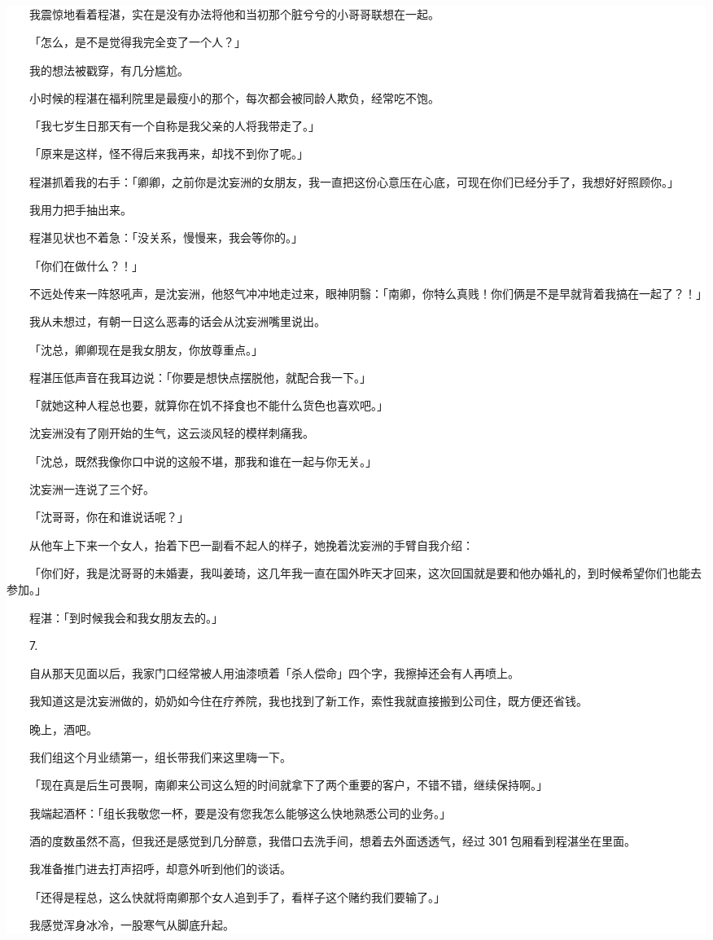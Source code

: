 &emsp;&emsp;我震惊地看着程湛，实在是没有办法将他和当初那个脏兮兮的小哥哥联想在一起。  
  
&emsp;&emsp;「怎么，是不是觉得我完全变了一个人？」  
  
&emsp;&emsp;我的想法被戳穿，有几分尴尬。  
  
&emsp;&emsp;小时候的程湛在福利院里是最瘦小的那个，每次都会被同龄人欺负，经常吃不饱。  
  
&emsp;&emsp;「我七岁生日那天有一个自称是我父亲的人将我带走了。」  
  
&emsp;&emsp;「原来是这样，怪不得后来我再来，却找不到你了呢。」  
  
&emsp;&emsp;程湛抓着我的右手：「卿卿，之前你是沈妄洲的女朋友，我一直把这份心意压在心底，可现在你们已经分手了，我想好好照顾你。」  
  
&emsp;&emsp;我用力把手抽出来。  
  
&emsp;&emsp;程湛见状也不着急：「没关系，慢慢来，我会等你的。」  
  
&emsp;&emsp;「你们在做什么？！」  
  
&emsp;&emsp;不远处传来一阵怒吼声，是沈妄洲，他怒气冲冲地走过来，眼神阴翳：「南卿，你特么真贱！你们俩是不是早就背着我搞在一起了？！」  
  
&emsp;&emsp;我从未想过，有朝一日这么恶毒的话会从沈妄洲嘴里说出。  
  
&emsp;&emsp;「沈总，卿卿现在是我女朋友，你放尊重点。」  
  
&emsp;&emsp;程湛压低声音在我耳边说：「你要是想快点摆脱他，就配合我一下。」  
  
&emsp;&emsp;「就她这种人程总也要，就算你在饥不择食也不能什么货色也喜欢吧。」  
  
&emsp;&emsp;沈妄洲没有了刚开始的生气，这云淡风轻的模样刺痛我。  
  
&emsp;&emsp;「沈总，既然我像你口中说的这般不堪，那我和谁在一起与你无关。」  
  
&emsp;&emsp;沈妄洲一连说了三个好。  
  
&emsp;&emsp;「沈哥哥，你在和谁说话呢？」  
  
&emsp;&emsp;从他车上下来一个女人，抬着下巴一副看不起人的样子，她挽着沈妄洲的手臂自我介绍：  
  
&emsp;&emsp;「你们好，我是沈哥哥的未婚妻，我叫姜琦，这几年我一直在国外昨天才回来，这次回国就是要和他办婚礼的，到时候希望你们也能去参加。」  
  
&emsp;&emsp;程湛：「到时候我会和我女朋友去的。」  
  
&emsp;&emsp;7.  
  
&emsp;&emsp;自从那天见面以后，我家门口经常被人用油漆喷着「杀人偿命」四个字，我擦掉还会有人再喷上。  
  
&emsp;&emsp;我知道这是沈妄洲做的，奶奶如今住在疗养院，我也找到了新工作，索性我就直接搬到公司住，既方便还省钱。  
  
&emsp;&emsp;晚上，酒吧。  
  
&emsp;&emsp;我们组这个月业绩第一，组长带我们来这里嗨一下。  
  
&emsp;&emsp;「现在真是后生可畏啊，南卿来公司这么短的时间就拿下了两个重要的客户，不错不错，继续保持啊。」  
  
&emsp;&emsp;我端起酒杯：「组长我敬您一杯，要是没有您我怎么能够这么快地熟悉公司的业务。」  
  
&emsp;&emsp;酒的度数虽然不高，但我还是感觉到几分醉意，我借口去洗手间，想着去外面透透气，经过 301 包厢看到程湛坐在里面。  
  
&emsp;&emsp;我准备推门进去打声招呼，却意外听到他们的谈话。  
  
&emsp;&emsp;「还得是程总，这么快就将南卿那个女人追到手了，看样子这个赌约我们要输了。」  
  
&emsp;&emsp;我感觉浑身冰冷，一股寒气从脚底升起。  
  